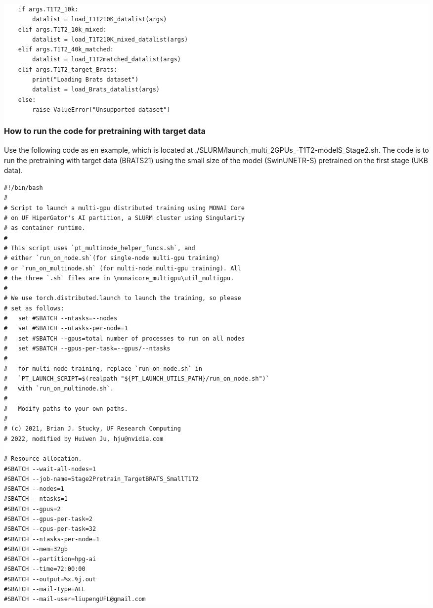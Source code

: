 ```
    if args.T1T2_10k:
        datalist = load_T1T210K_datalist(args)
    elif args.T1T2_10k_mixed:
        datalist = load_T1T210K_mixed_datalist(args)
    elif args.T1T2_40k_matched:
        datalist = load_T1T2matched_datalist(args)
    elif args.T1T2_target_Brats:
        print("Loading Brats dataset")
        datalist = load_Brats_datalist(args)
    else:
        raise ValueError("Unsupported dataset")
```
 
### How to run the code for pretraining with target data
Use the following code as en example, which is located at ./SLURM/launch_multi_2GPUs_-T1T2-modelS_Stage2.sh.
The code is to run the pretraining with target data (BRATS21) using the small size of the model (SwinUNETR-S)
pretrained on the first stage (UKB data).
```
#!/bin/bash
#
# Script to launch a multi-gpu distributed training using MONAI Core
# on UF HiperGator's AI partition, a SLURM cluster using Singularity 
# as container runtime.
# 
# This script uses `pt_multinode_helper_funcs.sh`, and 
# either `run_on_node.sh`(for single-node multi-gpu training) 
# or `run_on_multinode.sh` (for multi-node multi-gpu training). All
# the three `.sh` files are in \monaicore_multigpu\util_multigpu.
#
# We use torch.distributed.launch to launch the training, so please 
# set as follows: 
#   set #SBATCH --ntasks=--nodes
#   set #SBATCH --ntasks-per-node=1  
#   set #SBATCH --gpus=total number of processes to run on all nodes
#   set #SBATCH --gpus-per-task=--gpus/--ntasks  
#
#   for multi-node training, replace `run_on_node.sh` in 
#   `PT_LAUNCH_SCRIPT=$(realpath "${PT_LAUNCH_UTILS_PATH}/run_on_node.sh")`
#   with `run_on_multinode.sh`.
#   
#   Modify paths to your own paths.
#      
# (c) 2021, Brian J. Stucky, UF Research Computing
# 2022, modified by Huiwen Ju, hju@nvidia.com

# Resource allocation.
#SBATCH --wait-all-nodes=1
#SBATCH --job-name=Stage2Pretrain_TargetBRATS_SmallT1T2
#SBATCH --nodes=1
#SBATCH --ntasks=1
#SBATCH --gpus=2
#SBATCH --gpus-per-task=2
#SBATCH --cpus-per-task=32
#SBATCH --ntasks-per-node=1
#SBATCH --mem=32gb
#SBATCH --partition=hpg-ai
#SBATCH --time=72:00:00
#SBATCH --output=%x.%j.out
#SBATCH --mail-type=ALL
#SBATCH --mail-user=liupengUFL@gmail.com

```